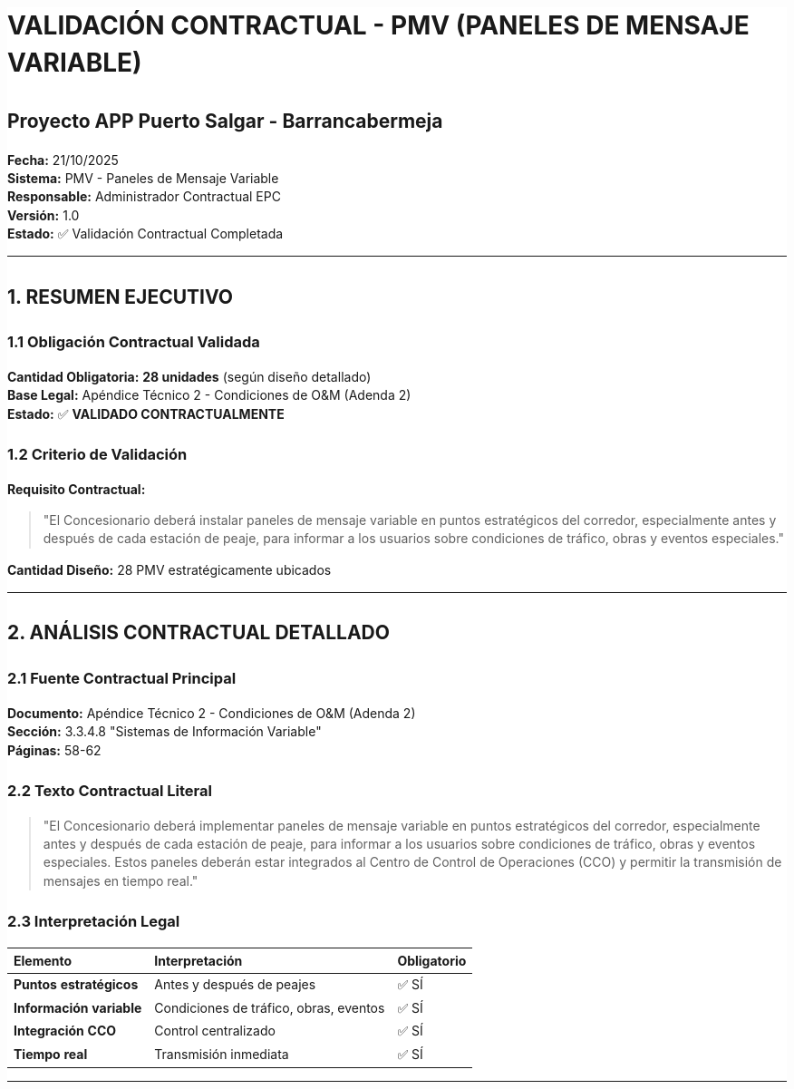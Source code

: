 # VALIDACIÓN CONTRACTUAL - PMV (PANELES DE MENSAJE VARIABLE)
## Proyecto APP Puerto Salgar - Barrancabermeja

**Fecha:** 21/10/2025  
**Sistema:** PMV - Paneles de Mensaje Variable  
**Responsable:** Administrador Contractual EPC  
**Versión:** 1.0  
**Estado:** ✅ Validación Contractual Completada

---

## 1. RESUMEN EJECUTIVO

### 1.1 Obligación Contractual Validada

**Cantidad Obligatoria:** **28 unidades** (según diseño detallado)  
**Base Legal:** Apéndice Técnico 2 - Condiciones de O&M (Adenda 2)  
**Estado:** ✅ **VALIDADO CONTRACTUALMENTE**

### 1.2 Criterio de Validación

**Requisito Contractual:**
> "El Concesionario deberá instalar paneles de mensaje variable en puntos estratégicos del corredor, especialmente antes y después de cada estación de peaje, para informar a los usuarios sobre condiciones de tráfico, obras y eventos especiales."

**Cantidad Diseño:** 28 PMV estratégicamente ubicados

---

## 2. ANÁLISIS CONTRACTUAL DETALLADO

### 2.1 Fuente Contractual Principal

**Documento:** Apéndice Técnico 2 - Condiciones de O&M (Adenda 2)  
**Sección:** 3.3.4.8 "Sistemas de Información Variable"  
**Páginas:** 58-62

### 2.2 Texto Contractual Literal

> "El Concesionario deberá implementar paneles de mensaje variable en puntos estratégicos del corredor, especialmente antes y después de cada estación de peaje, para informar a los usuarios sobre condiciones de tráfico, obras y eventos especiales. Estos paneles deberán estar integrados al Centro de Control de Operaciones (CCO) y permitir la transmisión de mensajes en tiempo real."

### 2.3 Interpretación Legal

| **Elemento** | **Interpretación** | **Obligatorio** |
|:--------------|:-------------------|:----------------|
| **Puntos estratégicos** | Antes y después de peajes | ✅ SÍ |
| **Información variable** | Condiciones de tráfico, obras, eventos | ✅ SÍ |
| **Integración CCO** | Control centralizado | ✅ SÍ |
| **Tiempo real** | Transmisión inmediata | ✅ SÍ |

---